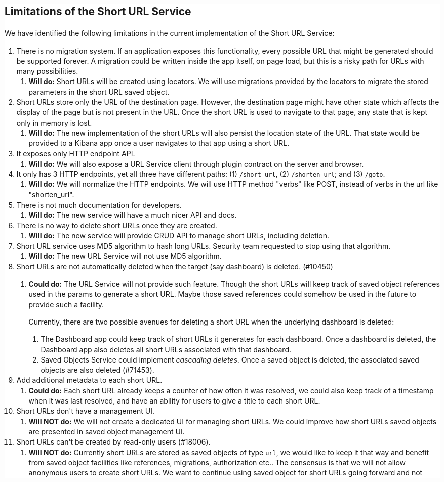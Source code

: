 ## Limitations of the Short URL Service

We have identified the following limitations in the current implementation of
the Short URL Service:

1. There is no migration system. If an application exposes this functionality,
   every possible URL that might be generated should be supported forever. A
   migration could be written inside the app itself, on page load, but this is a
   risky path for URLs with many possibilities.
   1. __Will do:__ Short URLs will be created using locators. We will use
      migrations provided by the locators to migrate the stored parameters
      in the short URL saved object.
1. Short URLs store only the URL of the destination page. However, the
   destination page might have other state which affects the display of the page
   but is not present in the URL. Once the short URL is used to navigate to that
   page, any state that is kept only in memory is lost.
   1. __Will do:__ The new implementation of the short URLs will also persist
      the location state of the URL. That state would be provided to a
      Kibana app once a user navigates to that app using a short URL.
1. It exposes only HTTP endpoint API.
   1. __Will do:__ We will also expose a URL Service client through plugin
      contract on the server and browser.
1. It only has 3 HTTP endpoints, yet all three have different paths:
   (1) `/short_url`, (2) `/shorten_url`; and (3) `/goto`.
   1. __Will do:__ We will normalize the HTTP endpoints. We will use HTTP
      method "verbs" like POST, instead of verbs in the url like "shorten_url".
1. There is not much documentation for developers.
   1. __Will do:__ The new service will have a much nicer API and docs.
1. There is no way to delete short URLs once they are created.
   1. __Will do:__ The new service will provide CRUD API to manage short URLs,
      including deletion.
1. Short URL service uses MD5 algorithm to hash long URLs. Security team
   requested to stop using that algorithm.
   1. __Will do:__ The new URL Service will not use MD5 algorithm.
1. Short URLs are not automatically deleted when the target (say dashboard) is
   deleted. (#10450)
   1. __Could do:__ The URL Service will not provide such feature. Though the
      short URLs will keep track of saved object references used in the params
      to generate a short URL. Maybe those saved references could somehow be
      used in the future to provide such a facility.
      
      Currently, there are two possible avenues for deleting a short URL when
      the underlying dashboard is deleted:

      1. The Dashboard app could keep track of short URLs it generates for each
         dashboard. Once a dashboard is deleted, the Dashboard app also
         deletes all short URLs associated with that dashboard.
      1. Saved Objects Service could implement *cascading deletes*. Once a saved
         object is deleted, the associated saved objects are also deleted
         (#71453).
1. Add additional metadata to each short URL.
   1. __Could do:__ Each short URL already keeps a counter of how often it was
      resolved, we could also keep track of a timestamp when it was last
      resolved, and have an ability for users to give a title to each short URL.
1. Short URLs don't have a management UI.
   1. __Will NOT do:__ We will not create a dedicated UI for managing short
      URLs. We could improve how short URLs saved objects are presented in saved
      object management UI.
1. Short URLs can't be created by read-only users (#18006).
   1. __Will NOT do:__ Currently short URLs are stored as saved objects of type
      `url`, we would like to keep it that way and benefit from saved object
      facilities like references, migrations, authorization etc.. The consensus
      is that we will not allow anonymous users to create short URLs. We want to
      continue using saved object for short URLs going forward and not